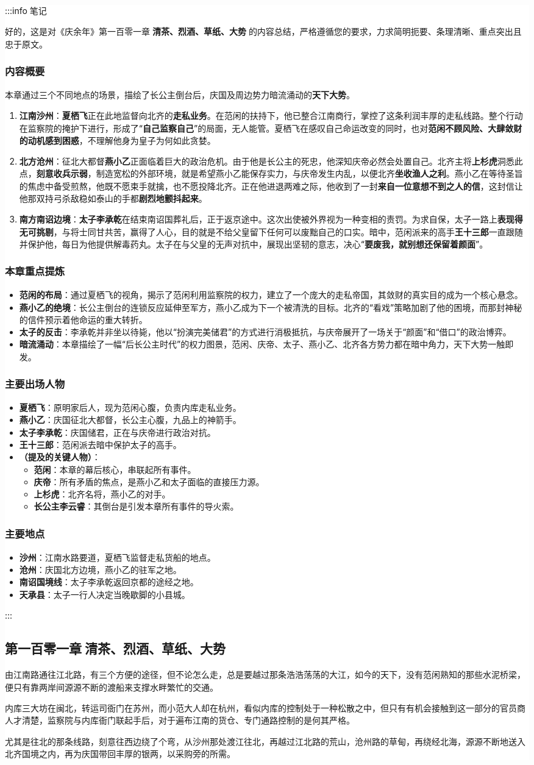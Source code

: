 :::info 笔记

好的，这是对《庆余年》第一百零一章 **清茶、烈酒、草纸、大势** 的内容总结，严格遵循您的要求，力求简明扼要、条理清晰、重点突出且忠于原文。

### **内容概要**

本章通过三个不同地点的场景，描绘了长公主倒台后，庆国及周边势力暗流涌动的**天下大势**。

1.  **江南沙州**：**夏栖飞**正在此地监督向北齐的**走私业务**。在范闲的扶持下，他已整合江南商行，掌控了这条利润丰厚的走私线路。整个行动在监察院的掩护下进行，形成了“**自己监察自己**”的局面，无人能管。夏栖飞在感叹自己命运改变的同时，也对**范闲不顾风险、大肆敛财的动机感到困惑**，不理解他身为皇子为何如此贪婪。

2.  **北方沧州**：征北大都督**燕小乙**正面临着巨大的政治危机。由于他是长公主的死忠，他深知庆帝必然会处置自己。北齐主将**上杉虎**洞悉此点，**刻意收兵示弱**，制造宽松的外部环境，就是希望燕小乙能保存实力，与庆帝发生内乱，以便北齐**坐收渔人之利**。燕小乙在等待圣旨的焦虑中备受煎熬，他既不愿束手就擒，也不愿投降北齐。正在他进退两难之际，他收到了一封**来自一位意想不到之人的信**，这封信让他那双持弓杀敌稳如泰山的手都**剧烈地颤抖起来**。

3.  **南方南诏边境**：**太子李承乾**在结束南诏国葬礼后，正于返京途中。这次出使被外界视为一种变相的责罚。为求自保，太子一路上**表现得无可挑剔**，与将士同甘共苦，赢得了人心，目的就是不给父皇留下任何可以废黜自己的口实。暗中，范闲派来的高手**王十三郎**一直跟随并保护他，每日为他提供解毒药丸。太子在与父皇的无声对抗中，展现出坚韧的意志，决心“**要废我，就别想还保留着颜面**”。

### **本章重点提炼**

*   **范闲的布局**：通过夏栖飞的视角，揭示了范闲利用监察院的权力，建立了一个庞大的走私帝国，其敛财的真实目的成为一个核心悬念。
*   **燕小乙的绝境**：长公主倒台的连锁反应延伸至军方，燕小乙成为下一个被清洗的目标。北齐的“看戏”策略加剧了他的困境，而那封神秘的信件预示着他命运的重大转折。
*   **太子的反击**：李承乾并非坐以待毙，他以“扮演完美储君”的方式进行消极抵抗，与庆帝展开了一场关于“颜面”和“借口”的政治博弈。
*   **暗流涌动**：本章描绘了一幅“后长公主时代”的权力图景，范闲、庆帝、太子、燕小乙、北齐各方势力都在暗中角力，天下大势一触即发。

### **主要出场人物**

*   **夏栖飞**：原明家后人，现为范闲心腹，负责内库走私业务。
*   **燕小乙**：庆国征北大都督，长公主心腹，九品上的神箭手。
*   **太子李承乾**：庆国储君，正在与庆帝进行政治对抗。
*   **王十三郎**：范闲派去暗中保护太子的高手。
*   **（提及的关键人物）**：
    *   **范闲**：本章的幕后核心，串联起所有事件。
    *   **庆帝**：所有矛盾的焦点，是燕小乙和太子面临的直接压力源。
    *   **上杉虎**：北齐名将，燕小乙的对手。
    *   **长公主李云睿**：其倒台是引发本章所有事件的导火索。

### **主要地点**

*   **沙州**：江南水路要道，夏栖飞监督走私货船的地点。
*   **沧州**：庆国北方边境，燕小乙的驻军之地。
*   **南诏国境线**：太子李承乾返回京都的途经之地。
*   **天承县**：太子一行人决定当晚歇脚的小县城。

:::

## 第一百零一章 **清茶、烈酒、草纸、大势**

由江南路通往江北路，有三个方便的途径，但不论怎么走，总是要越过那条浩浩荡荡的大江，如今的天下，没有范闲熟知的那些水泥桥梁，便只有靠两岸间源源不断的渡船来支撑水畔繁忙的交通。

内库三大坊在闽北，转运司衙门在苏州，而小范大人却在杭州，看似内库的控制处于一种松散之中，但只有有机会接触到这一部分的官员商人才清楚，监察院与内库衙门联起手后，对于遍布江南的货仓、专门通路控制的是何其严格。

尤其是往北的那条线路，刻意往西边绕了个弯，从沙州那处渡江往北，再越过江北路的荒山，沧州路的草甸，再绕经北海，源源不断地送入北齐国境之内，再为庆国带回丰厚的银两，以采购旁的所需。
